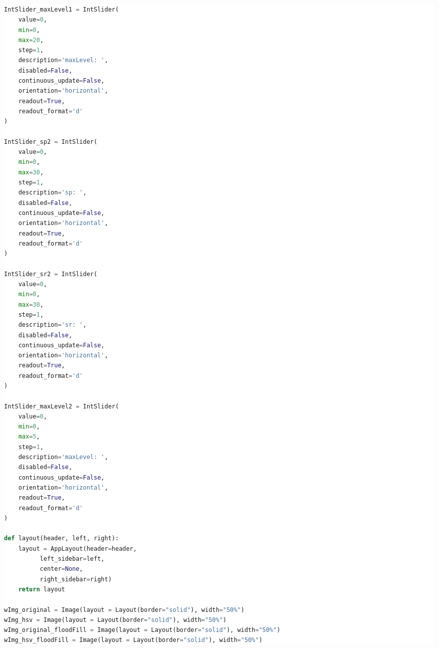 ```python
IntSlider_maxLevel1 = IntSlider(
    value=0,
    min=0,
    max=20,
    step=1,
    description='maxLevel: ',
    disabled=False,
    continuous_update=False,
    orientation='horizontal',
    readout=True,
    readout_format='d'
)

IntSlider_sp2 = IntSlider(
    value=0,
    min=0,
    max=30,
    step=1,
    description='sp: ',
    disabled=False,
    continuous_update=False,
    orientation='horizontal',
    readout=True,
    readout_format='d'
)

IntSlider_sr2 = IntSlider(
    value=0,
    min=0,
    max=30,
    step=1,
    description='sr: ',
    disabled=False,
    continuous_update=False,
    orientation='horizontal',
    readout=True,
    readout_format='d'
)

IntSlider_maxLevel2 = IntSlider(
    value=0,
    min=0,
    max=5,
    step=1,
    description='maxLevel: ',
    disabled=False,
    continuous_update=False,
    orientation='horizontal',
    readout=True,
    readout_format='d'
)

def layout(header, left, right):
    layout = AppLayout(header=header,
          left_sidebar=left,
          center=None,
          right_sidebar=right)
    return layout

wImg_original = Image(layout = Layout(border="solid"), width="50%")
wImg_hsv = Image(layout = Layout(border="solid"), width="50%")
wImg_original_floodFill = Image(layout = Layout(border="solid"), width="50%")
wImg_hsv_floodFill = Image(layout = Layout(border="solid"), width="50%")
```